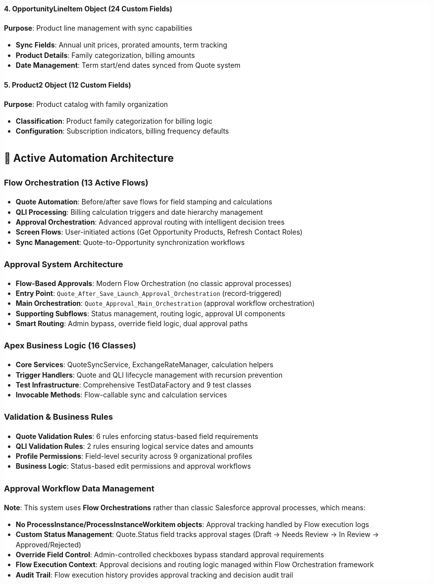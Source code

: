#### **4. OpportunityLineItem Object (24 Custom Fields)**
**Purpose**: Product line management with sync capabilities
- **Sync Fields**: Annual unit prices, prorated amounts, term tracking
- **Product Details**: Family categorization, billing amounts
- **Date Management**: Term start/end dates synced from Quote system

#### **5. Product2 Object (12 Custom Fields)**
**Purpose**: Product catalog with family organization
- **Classification**: Product family categorization for billing logic
- **Configuration**: Subscription indicators, billing frequency defaults

## 🔧 **Active Automation Architecture**

### **Flow Orchestration (13 Active Flows)**
- **Quote Automation**: Before/after save flows for field stamping and calculations
- **QLI Processing**: Billing calculation triggers and date hierarchy management
- **Approval Orchestration**: Advanced approval routing with intelligent decision trees
- **Screen Flows**: User-initiated actions (Get Opportunity Products, Refresh Contact Roles)
- **Sync Management**: Quote-to-Opportunity synchronization workflows

### **Approval System Architecture**
- **Flow-Based Approvals**: Modern Flow Orchestration (no classic approval processes)
- **Entry Point**: `Quote_After_Save_Launch_Approval_Orchestration` (record-triggered)
- **Main Orchestration**: `Quote_Approval_Main_Orchestration` (approval workflow orchestration)
- **Supporting Subflows**: Status management, routing logic, approval UI components
- **Smart Routing**: Admin bypass, override field logic, dual approval paths

### **Apex Business Logic (16 Classes)**
- **Core Services**: QuoteSyncService, ExchangeRateManager, calculation helpers
- **Trigger Handlers**: Quote and QLI lifecycle management with recursion prevention
- **Test Infrastructure**: Comprehensive TestDataFactory and 9 test classes
- **Invocable Methods**: Flow-callable sync and calculation services

### **Validation & Business Rules**
- **Quote Validation Rules**: 6 rules enforcing status-based field requirements
- **QLI Validation Rules**: 2 rules ensuring logical service dates and amounts
- **Profile Permissions**: Field-level security across 9 organizational profiles
- **Business Logic**: Status-based edit permissions and approval workflows

### **Approval Workflow Data Management**
**Note**: This system uses **Flow Orchestrations** rather than classic Salesforce approval processes, which means:
- **No ProcessInstance/ProcessInstanceWorkitem objects**: Approval tracking handled by Flow execution logs
- **Custom Status Management**: Quote.Status field tracks approval stages (Draft → Needs Review → In Review → Approved/Rejected)
- **Override Field Control**: Admin-controlled checkboxes bypass standard approval requirements
- **Flow Execution Context**: Approval decisions and routing logic managed within Flow Orchestration framework
- **Audit Trail**: Flow execution history provides approval tracking and decision audit trail
